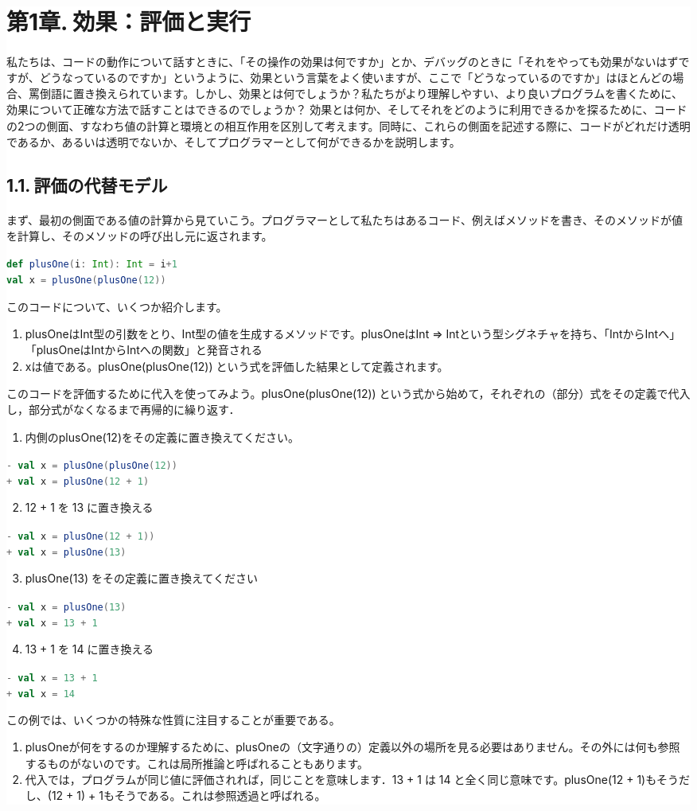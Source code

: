 # 第1章. 効果：評価と実行

私たちは、コードの動作について話すときに、「その操作の効果は何ですか」とか、デバッグのときに「それをやっても効果がないはずですが、どうなっているのですか」というように、効果という言葉をよく使いますが、ここで「どうなっているのですか」はほとんどの場合、罵倒語に置き換えられています。しかし、効果とは何でしょうか？私たちがより理解しやすい、より良いプログラムを書くために、効果について正確な方法で話すことはできるのでしょうか？
効果とは何か、そしてそれをどのように利用できるかを探るために、コードの2つの側面、すなわち値の計算と環境との相互作用を区別して考えます。同時に、これらの側面を記述する際に、コードがどれだけ透明であるか、あるいは透明でないか、そしてプログラマーとして何ができるかを説明します。

## 1.1. 評価の代替モデル

まず、最初の側面である値の計算から見ていこう。プログラマーとして私たちはあるコード、例えばメソッドを書き、そのメソッドが値を計算し、そのメソッドの呼び出し元に返されます。

```scala
def plusOne(i: Int): Int = i+1
val x = plusOne(plusOne(12))
```

このコードについて、いくつか紹介します。

1. plusOneはInt型の引数をとり、Int型の値を生成するメソッドです。plusOneはInt ⇒ Intという型シグネチャを持ち、「IntからIntへ」「plusOneはIntからIntへの関数」と発音される
2. xは値である。plusOne(plusOne(12)) という式を評価した結果として定義されます。

このコードを評価するために代入を使ってみよう。plusOne(plusOne(12)) という式から始めて，それぞれの（部分）式をその定義で代入し，部分式がなくなるまで再帰的に繰り返す．

1. 内側のplusOne(12)をその定義に置き換えてください。

```scala
- val x = plusOne(plusOne(12))
+ val x = plusOne(12 + 1)
```

2. 12 + 1 を 13 に置き換える

```scala
- val x = plusOne(12 + 1))
+ val x = plusOne(13)
```

3. plusOne(13) をその定義に置き換えてください

```scala
- val x = plusOne(13)
+ val x = 13 + 1
```

4. 13 + 1 を 14 に置き換える

```scala
- val x = 13 + 1
+ val x = 14
```

この例では、いくつかの特殊な性質に注目することが重要である。

1. plusOneが何をするのか理解するために、plusOneの（文字通りの）定義以外の場所を見る必要はありません。その外には何も参照するものがないのです。これは局所推論と呼ばれることもあります。
2. 代入では，プログラムが同じ値に評価されれば，同じことを意味します．13 + 1 は 14 と全く同じ意味です。plusOne(12 + 1)もそうだし、(12 + 1) + 1もそうである。これは参照透過と呼ばれる。
